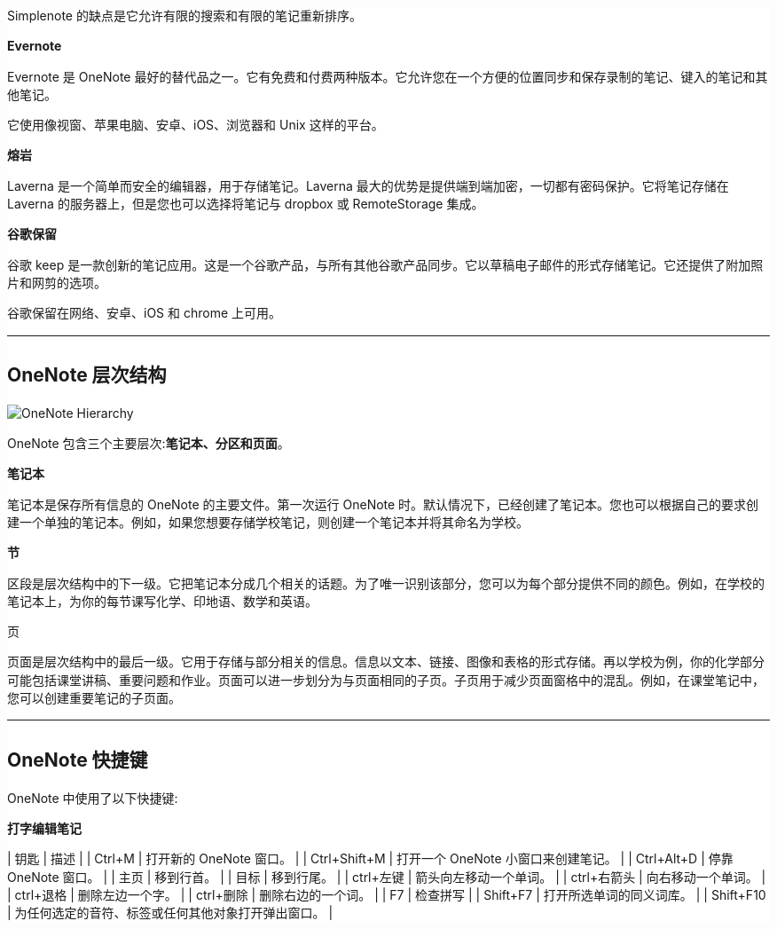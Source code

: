 Simplenote 的缺点是它允许有限的搜索和有限的笔记重新排序。

**Evernote**

Evernote 是 OneNote 最好的替代品之一。它有免费和付费两种版本。它允许您在一个方便的位置同步和保存录制的笔记、键入的笔记和其他笔记。

它使用像视窗、苹果电脑、安卓、iOS、浏览器和 Unix 这样的平台。

**熔岩**

Laverna 是一个简单而安全的编辑器，用于存储笔记。Laverna 最大的优势是提供端到端加密，一切都有密码保护。它将笔记存储在 Laverna 的服务器上，但是您也可以选择将笔记与 dropbox 或 RemoteStorage 集成。

**谷歌保留**

谷歌 keep 是一款创新的笔记应用。这是一个谷歌产品，与所有其他谷歌产品同步。它以草稿电子邮件的形式存储笔记。它还提供了附加照片和网剪的选项。

谷歌保留在网络、安卓、iOS 和 chrome 上可用。

* * *

## OneNote 层次结构

![OneNote Hierarchy](../Images/e18f2c58b0849ba2ee711e31dd96410c.png)

OneNote 包含三个主要层次:**笔记本、分区和页面**。

**笔记本**

笔记本是保存所有信息的 OneNote 的主要文件。第一次运行 OneNote 时。默认情况下，已经创建了笔记本。您也可以根据自己的要求创建一个单独的笔记本。例如，如果您想要存储学校笔记，则创建一个笔记本并将其命名为学校。

**节**

区段是层次结构中的下一级。它把笔记本分成几个相关的话题。为了唯一识别该部分，您可以为每个部分提供不同的颜色。例如，在学校的笔记本上，为你的每节课写化学、印地语、数学和英语。

页

页面是层次结构中的最后一级。它用于存储与部分相关的信息。信息以文本、链接、图像和表格的形式存储。再以学校为例，你的化学部分可能包括课堂讲稿、重要问题和作业。页面可以进一步划分为与页面相同的子页。子页用于减少页面窗格中的混乱。例如，在课堂笔记中，您可以创建重要笔记的子页面。

* * *

## OneNote 快捷键

OneNote 中使用了以下快捷键:

**打字编辑笔记**

| 钥匙 | 描述 |
| Ctrl+M | 打开新的 OneNote 窗口。 |
| Ctrl+Shift+M | 打开一个 OneNote 小窗口来创建笔记。 |
| Ctrl+Alt+D | 停靠 OneNote 窗口。 |
| 主页 | 移到行首。 |
| 目标 | 移到行尾。 |
| ctrl+左键 | 箭头向左移动一个单词。 |
| ctrl+右箭头 | 向右移动一个单词。 |
| ctrl+退格 | 删除左边一个字。 |
| ctrl+删除 | 删除右边的一个词。 |
| F7 | 检查拼写 |
| Shift+F7 | 打开所选单词的同义词库。 |
| Shift+F10 | 为任何选定的音符、标签或任何其他对象打开弹出窗口。 |